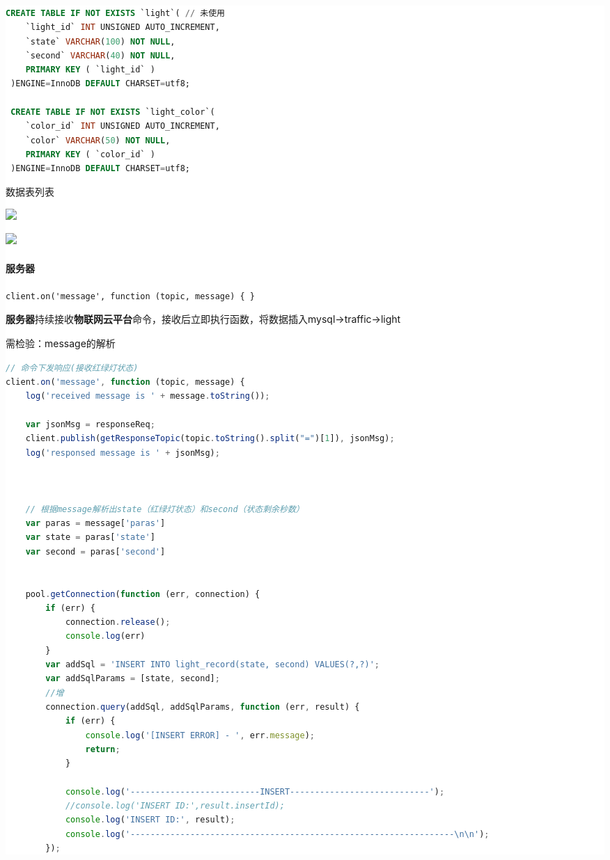 ```sql
CREATE TABLE IF NOT EXISTS `light`( // 未使用
    `light_id` INT UNSIGNED AUTO_INCREMENT,
    `state` VARCHAR(100) NOT NULL,
    `second` VARCHAR(40) NOT NULL,
    PRIMARY KEY ( `light_id` )
 )ENGINE=InnoDB DEFAULT CHARSET=utf8;
 
 CREATE TABLE IF NOT EXISTS `light_color`(
    `color_id` INT UNSIGNED AUTO_INCREMENT,
    `color` VARCHAR(50) NOT NULL,
    PRIMARY KEY ( `color_id` )
 )ENGINE=InnoDB DEFAULT CHARSET=utf8;
```

数据表列表

![](/image/fdd34aa9637c23152b727b2e8a38fe4_T-Ehl_-Eaz.png)

![](/image/6fc96c84c27f38e38d3f4edcd84c76b_cvw8OR1Na_.png)

#### 服务器

`client.on('message', function (topic, message) { }`

**服务器**持续接收**物联网云平台**命令，接收后立即执行函数，将数据插入mysql→traffic→light

需检验：message的解析

```javascript
// 命令下发响应(接收红绿灯状态)
client.on('message', function (topic, message) {
    log('received message is ' + message.toString());

    var jsonMsg = responseReq;
    client.publish(getResponseTopic(topic.toString().split("=")[1]), jsonMsg);
    log('responsed message is ' + jsonMsg);



    // 根据message解析出state（红绿灯状态）和second（状态剩余秒数）
    var paras = message['paras']
    var state = paras['state']
    var second = paras['second']


    pool.getConnection(function (err, connection) {
        if (err) {
            connection.release();
            console.log(err)
        }
        var addSql = 'INSERT INTO light_record(state, second) VALUES(?,?)';
        var addSqlParams = [state, second];
        //增
        connection.query(addSql, addSqlParams, function (err, result) {
            if (err) {
                console.log('[INSERT ERROR] - ', err.message);
                return;
            }

            console.log('--------------------------INSERT----------------------------');
            //console.log('INSERT ID:',result.insertId);        
            console.log('INSERT ID:', result);
            console.log('-----------------------------------------------------------------\n\n');
        });

```